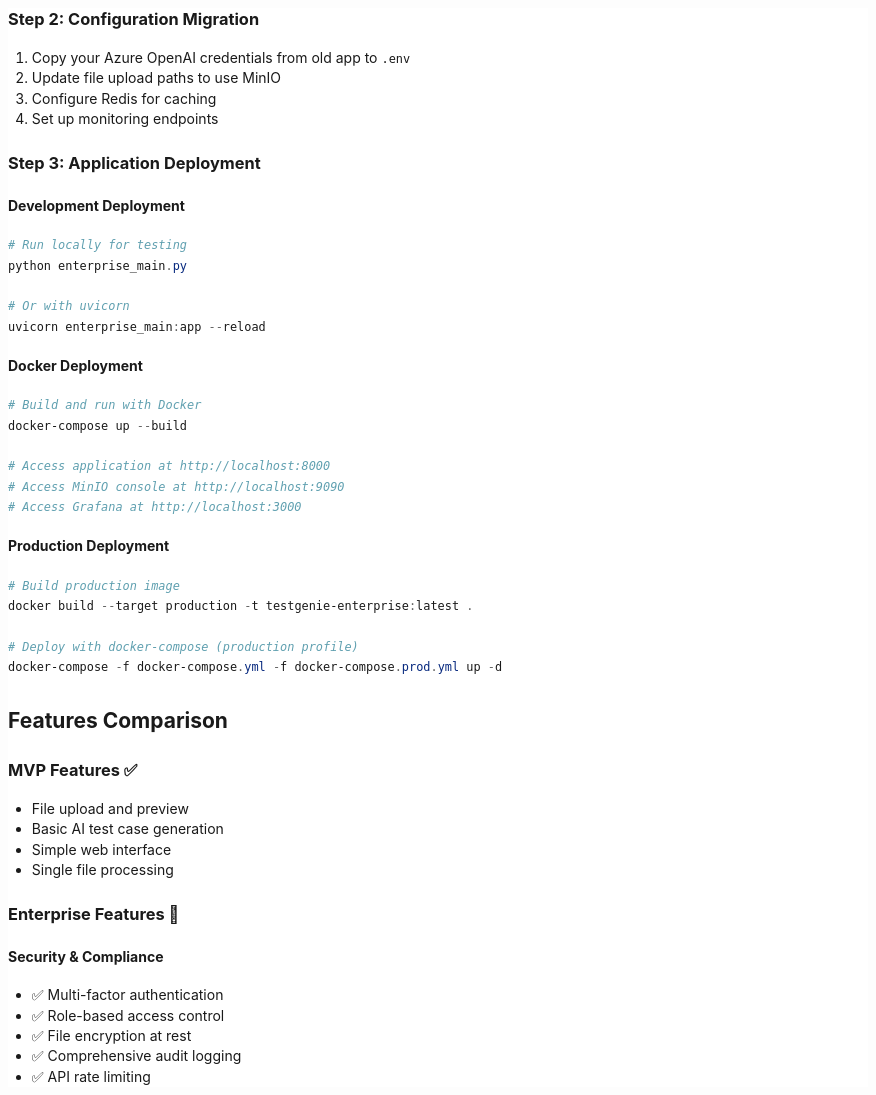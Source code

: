 ### Step 2: Configuration Migration
1. Copy your Azure OpenAI credentials from old app to `.env`
2. Update file upload paths to use MinIO
3. Configure Redis for caching
4. Set up monitoring endpoints

### Step 3: Application Deployment

#### Development Deployment
```powershell
# Run locally for testing
python enterprise_main.py

# Or with uvicorn
uvicorn enterprise_main:app --reload
```

#### Docker Deployment
```powershell
# Build and run with Docker
docker-compose up --build

# Access application at http://localhost:8000
# Access MinIO console at http://localhost:9090
# Access Grafana at http://localhost:3000
```

#### Production Deployment
```powershell
# Build production image
docker build --target production -t testgenie-enterprise:latest .

# Deploy with docker-compose (production profile)
docker-compose -f docker-compose.yml -f docker-compose.prod.yml up -d
```

## Features Comparison

### MVP Features ✅
- File upload and preview
- Basic AI test case generation
- Simple web interface
- Single file processing

### Enterprise Features 🚀

#### Security & Compliance
- ✅ Multi-factor authentication
- ✅ Role-based access control
- ✅ File encryption at rest
- ✅ Comprehensive audit logging
- ✅ API rate limiting
